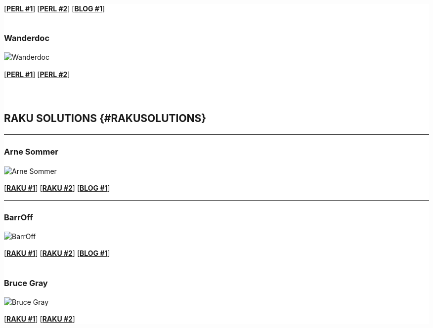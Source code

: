 [[**PERL #1**](https://github.com/manwar/perlweeklychallenge-club/blob/master/challenge-260/wlmb/perl/ch-1.pl)]
[[**PERL #2**](https://github.com/manwar/perlweeklychallenge-club/blob/master/challenge-260/wlmb/perl/ch-2.pl)]
[[**BLOG #1**](https://wlmb.github.io/2024/03/10/PWC260/)]

***

### Wanderdoc
![Wanderdoc](/images/team/user.jpg)

[[**PERL #1**](https://github.com/manwar/perlweeklychallenge-club/blob/master/challenge-260/wanderdoc/perl/ch-1.pl)]
[[**PERL #2**](https://github.com/manwar/perlweeklychallenge-club/blob/master/challenge-260/wanderdoc/perl/ch-2.pl)]

<br>

## RAKU SOLUTIONS {#RAKUSOLUTIONS}
***

### Arne Sommer
![Arne Sommer](/images/team/arne-sommer.jpg)

[[**RAKU #1**](https://github.com/manwar/perlweeklychallenge-club/blob/master/challenge-260/arne-sommer/raku/ch-1.raku)]
[[**RAKU #2**](https://github.com/manwar/perlweeklychallenge-club/blob/master/challenge-260/arne-sommer/raku/ch-2.raku)]
[[**BLOG #1**](https://raku-musings.com/unique-rank.html)]

***

### BarrOff
![BarrOff](/images/team/user.jpg)

[[**RAKU #1**](https://github.com/manwar/perlweeklychallenge-club/blob/master/challenge-260/barroff/raku/ch-1.p6)]
[[**RAKU #2**](https://github.com/manwar/perlweeklychallenge-club/blob/master/challenge-260/barroff/raku/ch-2.p6)]
[[**BLOG #1**](https://barroff.codeberg.page/2024/03/occurrences-with-bqn/)]

***

### Bruce Gray
![Bruce Gray](/images/team/bruce-gray.jpg)

[[**RAKU #1**](https://github.com/manwar/perlweeklychallenge-club/blob/master/challenge-260/bruce-gray/raku/ch-1.raku)]
[[**RAKU #2**](https://github.com/manwar/perlweeklychallenge-club/blob/master/challenge-260/bruce-gray/raku/ch-2.raku)]
